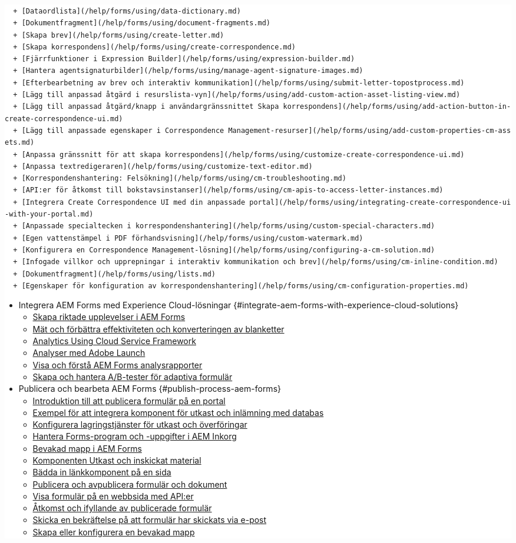       + [Dataordlista](/help/forms/using/data-dictionary.md)
      + [Dokumentfragment](/help/forms/using/document-fragments.md)
      + [Skapa brev](/help/forms/using/create-letter.md)
      + [Skapa korrespondens](/help/forms/using/create-correspondence.md)
      + [Fjärrfunktioner i Expression Builder](/help/forms/using/expression-builder.md)
      + [Hantera agentsignaturbilder](/help/forms/using/manage-agent-signature-images.md)
      + [Efterbearbetning av brev och interaktiv kommunikation](/help/forms/using/submit-letter-topostprocess.md)
      + [Lägg till anpassad åtgärd i resurslista-vyn](/help/forms/using/add-custom-action-asset-listing-view.md)
      + [Lägg till anpassad åtgärd/knapp i användargränssnittet Skapa korrespondens](/help/forms/using/add-action-button-in-create-correspondence-ui.md)
      + [Lägg till anpassade egenskaper i Correspondence Management-resurser](/help/forms/using/add-custom-properties-cm-assets.md)
      + [Anpassa gränssnitt för att skapa korrespondens](/help/forms/using/customize-create-correspondence-ui.md)
      + [Anpassa textredigeraren](/help/forms/using/customize-text-editor.md)
      + [Korrespondenshantering: Felsökning](/help/forms/using/cm-troubleshooting.md)
      + [API:er för åtkomst till bokstavsinstanser](/help/forms/using/cm-apis-to-access-letter-instances.md)
      + [Integrera Create Correspondence UI med din anpassade portal](/help/forms/using/integrating-create-correspondence-ui-with-your-portal.md)
      + [Anpassade specialtecken i korrespondenshantering](/help/forms/using/custom-special-characters.md)
      + [Egen vattenstämpel i PDF förhandsvisning](/help/forms/using/custom-watermark.md)
      + [Konfigurera en Correspondence Management-lösning](/help/forms/using/configuring-a-cm-solution.md)
      + [Infogade villkor och upprepningar i interaktiv kommunikation och brev](/help/forms/using/cm-inline-condition.md)
      + [Dokumentfragment](/help/forms/using/lists.md)
      + [Egenskaper för konfiguration av korrespondenshantering](/help/forms/using/cm-configuration-properties.md)
   + Integrera AEM Forms med Experience Cloud-lösningar {#integrate-aem-forms-with-experience-cloud-solutions}
      + [Skapa riktade upplevelser i AEM Forms](/help/forms/using/experience-targeting-forms.md)
      + [Mät och förbättra effektiviteten och konverteringen av blanketter](/help/forms/using/measure-improve-performance-forms-documents.md)
      + [Analytics Using Cloud Service Framework](/help/forms/using/configure-analytics-forms-documents.md)
      + [Analyser med Adobe Launch](/help/forms/using/integrate-aem-forms-with-adobe-analytics.md)
      + [Visa och förstå AEM Forms analysrapporter](/help/forms/using/view-understand-aem-forms-analytics-reports.md)
      + [Skapa och hantera A/B-tester för adaptiva formulär](/help/forms/using/ab-testing-adaptive-forms.md)
   + Publicera och bearbeta AEM Forms {#publish-process-aem-forms}
      + [Introduktion till att publicera formulär på en portal](/help/forms/using/introduction-publishing-forms.md)
      + [Exempel för att integrera komponent för utkast och inlämning med databas](/help/forms/using/integrate-draft-submission-database.md)
      + [Konfigurera lagringstjänster för utkast och överföringar](/help/forms/using/configuring-draft-submission-storage.md)
      + [Hantera Forms-program och -uppgifter i AEM Inkorg](/help/forms/using/manage-applications-inbox.md)
      + [Bevakad mapp i AEM Forms](/help/forms/using/watched-folder-in-aem-forms.md)
      + [Komponenten Utkast och inskickat material](/help/forms/using/draft-submission-component.md)
      + [Bädda in länkkomponent på en sida](/help/forms/using/embedding-link-component-page.md)
      + [Publicera och avpublicera formulär och dokument](/help/forms/using/publishing-unpublishing-forms.md)
      + [Visa formulär på en webbsida med API:er](/help/forms/using/listing-forms-webpage-using-apis.md)
      + [Åtkomst och ifyllande av publicerade formulär](/help/forms/using/accessing-filling-published-forms.md)
      + [Skicka en bekräftelse på att formulär har skickats via e-post](/help/forms/using/form-submission-receipt-via-email.md)
      + [Skapa eller konfigurera en bevakad mapp](/help/forms/using/creating-configure-watched-folder.md)